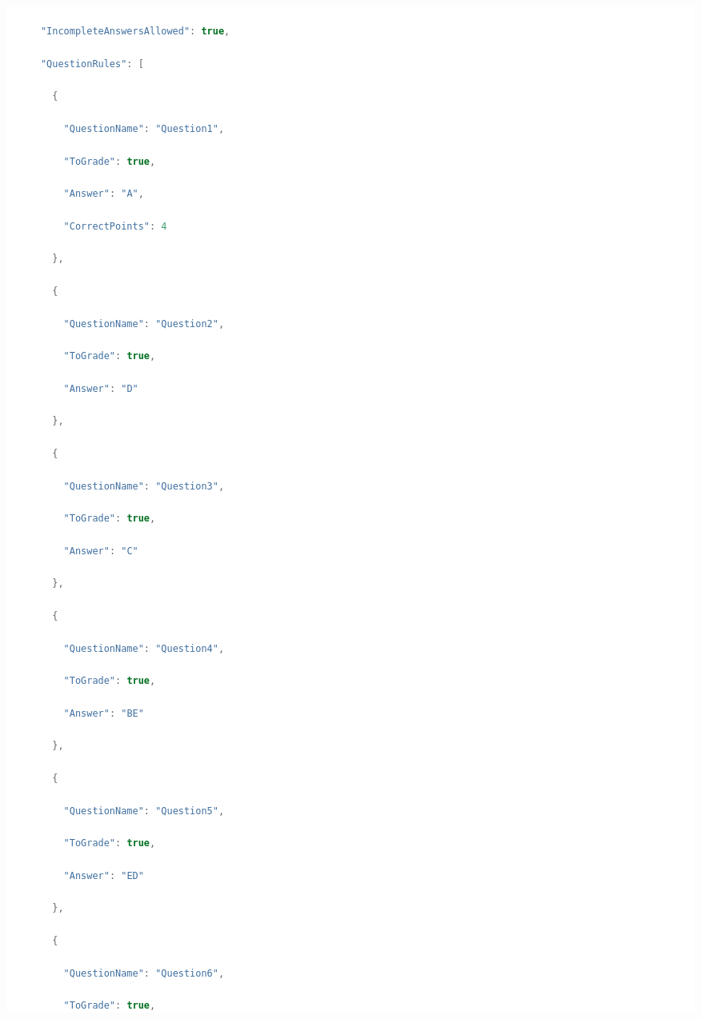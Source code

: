 ```java

      "IncompleteAnswersAllowed": true,

      "QuestionRules": [

        {

          "QuestionName": "Question1",

          "ToGrade": true,

          "Answer": "A",

          "CorrectPoints": 4

        },

        {

          "QuestionName": "Question2",

          "ToGrade": true,

          "Answer": "D"

        },

        {

          "QuestionName": "Question3",

          "ToGrade": true,

          "Answer": "C"

        },

        {

          "QuestionName": "Question4",

          "ToGrade": true,

          "Answer": "BE"

        },

        {

          "QuestionName": "Question5",

          "ToGrade": true,

          "Answer": "ED"

        },

        {

          "QuestionName": "Question6",

          "ToGrade": true,

```